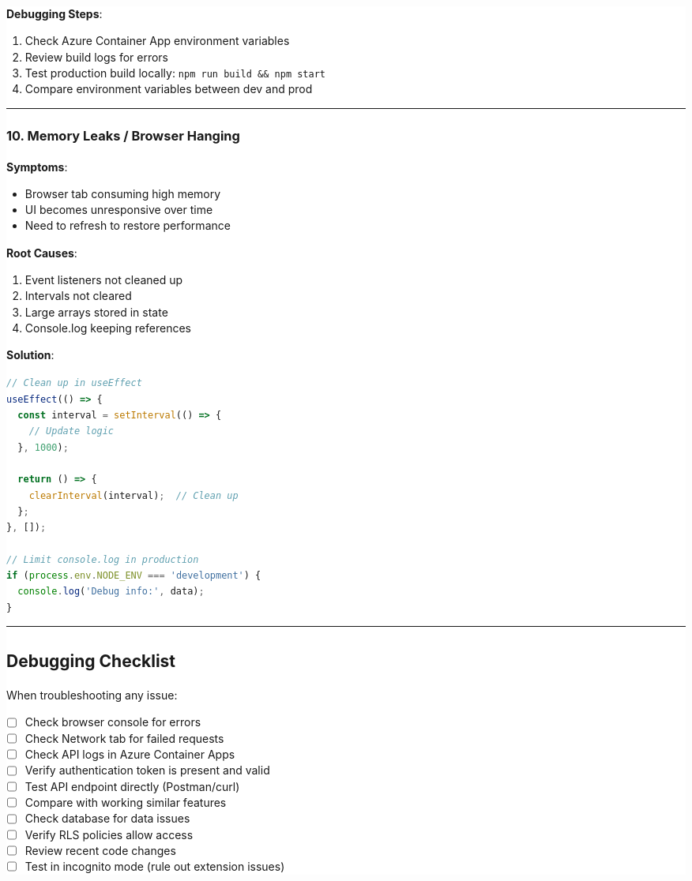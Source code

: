 **Debugging Steps**:
1. Check Azure Container App environment variables
2. Review build logs for errors
3. Test production build locally: `npm run build && npm start`
4. Compare environment variables between dev and prod

---

### 10. Memory Leaks / Browser Hanging

**Symptoms**:
- Browser tab consuming high memory
- UI becomes unresponsive over time
- Need to refresh to restore performance

**Root Causes**:
1. Event listeners not cleaned up
2. Intervals not cleared
3. Large arrays stored in state
4. Console.log keeping references

**Solution**:
```typescript
// Clean up in useEffect
useEffect(() => {
  const interval = setInterval(() => {
    // Update logic
  }, 1000);
  
  return () => {
    clearInterval(interval);  // Clean up
  };
}, []);

// Limit console.log in production
if (process.env.NODE_ENV === 'development') {
  console.log('Debug info:', data);
}
```

---

## Debugging Checklist

When troubleshooting any issue:

- [ ] Check browser console for errors
- [ ] Check Network tab for failed requests
- [ ] Check API logs in Azure Container Apps
- [ ] Verify authentication token is present and valid
- [ ] Test API endpoint directly (Postman/curl)
- [ ] Compare with working similar features
- [ ] Check database for data issues
- [ ] Verify RLS policies allow access
- [ ] Review recent code changes
- [ ] Test in incognito mode (rule out extension issues)
